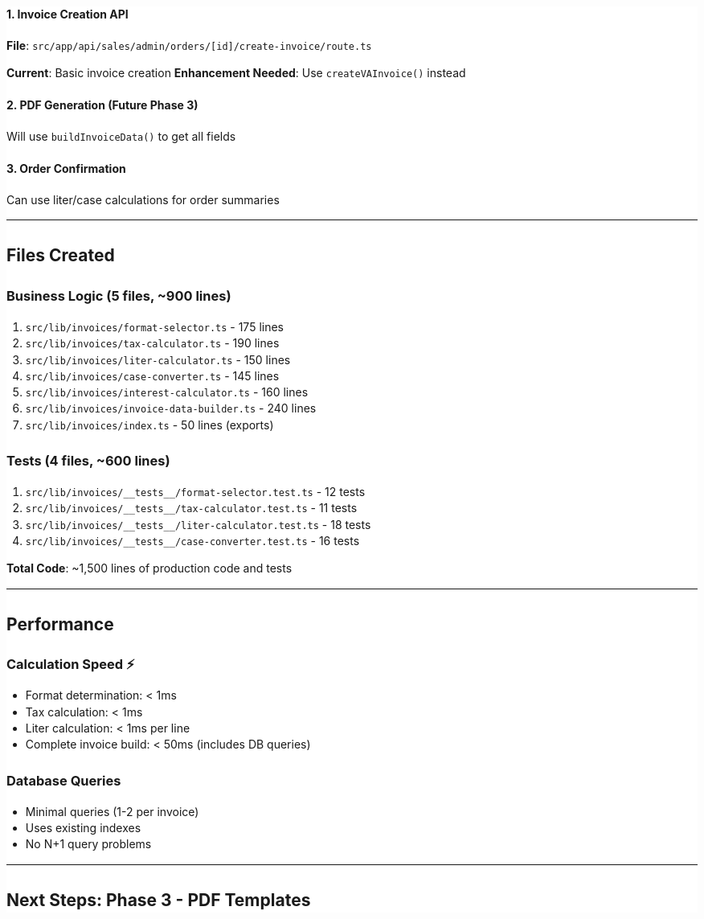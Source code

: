 #### 1. Invoice Creation API
**File**: `src/app/api/sales/admin/orders/[id]/create-invoice/route.ts`

**Current**: Basic invoice creation
**Enhancement Needed**: Use `createVAInvoice()` instead

#### 2. PDF Generation (Future Phase 3)
Will use `buildInvoiceData()` to get all fields

#### 3. Order Confirmation
Can use liter/case calculations for order summaries

---

## Files Created

### Business Logic (5 files, ~900 lines)
1. `src/lib/invoices/format-selector.ts` - 175 lines
2. `src/lib/invoices/tax-calculator.ts` - 190 lines
3. `src/lib/invoices/liter-calculator.ts` - 150 lines
4. `src/lib/invoices/case-converter.ts` - 145 lines
5. `src/lib/invoices/interest-calculator.ts` - 160 lines
6. `src/lib/invoices/invoice-data-builder.ts` - 240 lines
7. `src/lib/invoices/index.ts` - 50 lines (exports)

### Tests (4 files, ~600 lines)
1. `src/lib/invoices/__tests__/format-selector.test.ts` - 12 tests
2. `src/lib/invoices/__tests__/tax-calculator.test.ts` - 11 tests
3. `src/lib/invoices/__tests__/liter-calculator.test.ts` - 18 tests
4. `src/lib/invoices/__tests__/case-converter.test.ts` - 16 tests

**Total Code**: ~1,500 lines of production code and tests

---

## Performance

### Calculation Speed ⚡
- Format determination: < 1ms
- Tax calculation: < 1ms
- Liter calculation: < 1ms per line
- Complete invoice build: < 50ms (includes DB queries)

### Database Queries
- Minimal queries (1-2 per invoice)
- Uses existing indexes
- No N+1 query problems

---

## Next Steps: Phase 3 - PDF Templates
